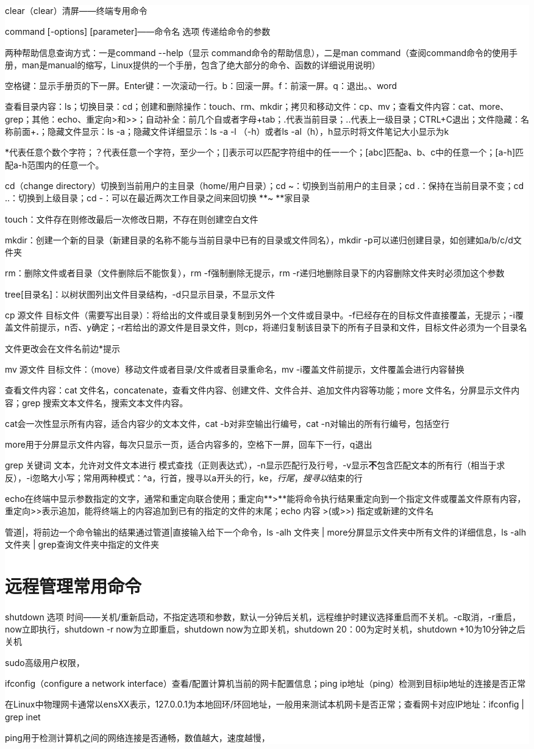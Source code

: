 clear（clear）清屏——终端专用命令

command [-options] [parameter]——命令名 选项 传递给命令的参数

两种帮助信息查询方式：一是command --help（显示 command命令的帮助信息），二是man command（查阅command命令的使用手册，man是manual的缩写，Linux提供的一个手册，包含了绝大部分的命令、函数的详细说用说明）

空格键：显示手册页的下一屏。Enter键：一次滚动一行。b：回滚一屏。f：前滚一屏。q：退出。、word

查看目录内容：ls；切换目录：cd；创建和删除操作：touch、rm、mkdir；拷贝和移动文件：cp、mv；查看文件内容：cat、more、grep；其他：echo、重定向>和>>；自动补全：前几个自或者字母+tab；.代表当前目录；..代表上一级目录；CTRL+C退出；文件隐藏：名称前面+**.**；隐藏文件显示：ls -a；隐藏文件详细显示：ls -a -l （-h）或者ls -al（h），h显示时将文件笔记大小显示为k

*代表任意个数个字符；？代表任意一个字符，至少一个；[]表示可以匹配字符组中的任一一个；[abc]匹配a、b、c中的任意一个；[a-h]匹配a-h范围内的任意一个。

cd（change directory）切换到当前用户的主目录（home/用户目录）；cd ~：切换到当前用户的主目录；cd .：保持在当前目录不变；cd ..：切换到上级目录；cd -：可以在最近两次工作目录之间来回切换     **~ **家目录

touch：文件存在则修改最后一次修改日期，不存在则创建空白文件

mkdir：创建一个新的目录（新建目录的名称不能与当前目录中已有的目录或文件同名），mkdir -p可以递归创建目录，如创建如a/b/c/d文件夹

rm：删除文件或者目录（文件删除后不能恢复），rm -f强制删除无提示，rm -r递归地删除目录下的内容删除文件夹时必须加这个参数

tree[目录名]：以树状图列出文件目录结构，-d只显示目录，不显示文件

cp 源文件 目标文件（需要写出目录）：将给出的文件或目录复制到另外一个文件或目录中。-f已经存在的目标文件直接覆盖，无提示；-i覆盖文件前提示，n否、y确定；-r若给出的源文件是目录文件，则cp，将递归复制该目录下的所有子目录和文件，目标文件必须为一个目录名

文件更改会在文件名前边*提示

mv 源文件 目标文件：（move）移动文件或者目录/文件或者目录重命名，mv -i覆盖文件前提示，文件覆盖会进行内容替换

查看文件内容：cat 文件名，concatenate，查看文件内容、创建文件、文件合并、追加文件内容等功能；more 文件名，分屏显示文件内容；grep 搜索文本文件名，搜索文本文件内容。

cat会一次性显示所有内容，适合内容少的文本文件，cat -b对非空输出行编号，cat -n对输出的所有行编号，包括空行

more用于分屏显示文件内容，每次只显示一页，适合内容多的，空格下一屏，回车下一行，q退出

grep 关键词 文本，允许对文件文本进行 模式查找（正则表达式），-n显示匹配行及行号，-v显示**不**包含匹配文本的所有行（相当于求反），-i忽略大小写；常用两种模式：^a，行首，搜寻以a开头的行，ke$，行尾，搜寻以$结束的行

echo在终端中显示参数指定的文字，通常和重定向联合使用；重定向**>**能将命令执行结果重定向到一个指定文件或覆盖文件原有内容，重定向>>表示追加，能将终端上的内容追加到已有的指定的文件的末尾；echo 内容 >(或>>) 指定或新建的文件名

管道|，将前边一个命令输出的结果通过管道|直接输入给下一个命令，ls -alh 文件夹 | more分屏显示文件夹中所有文件的详细信息，ls -alh 文件夹 | grep查询文件夹中指定的文件夹





# **远程管理常用命令**

shutdown 选项 时间——关机/重新启动，不指定选项和参数，默认一分钟后关机，远程维护时建议选择重启而不关机。-c取消，-r重启，now立即执行，shutdown -r now为立即重启，shutdown now为立即关机，shutdown 20：00为定时关机，shutdown +10为10分钟之后关机

sudo高级用户权限，

ifconfig（configure a network interface）查看/配置计算机当前的网卡配置信息；ping ip地址（ping）检测到目标ip地址的连接是否正常

在Linux中物理网卡通常以ensXX表示，127.0.0.1为本地回环/环回地址，一般用来测试本机网卡是否正常；查看网卡对应IP地址：ifconfig | grep inet

ping用于检测计算机之间的网络连接是否通畅，数值越大，速度越慢，
